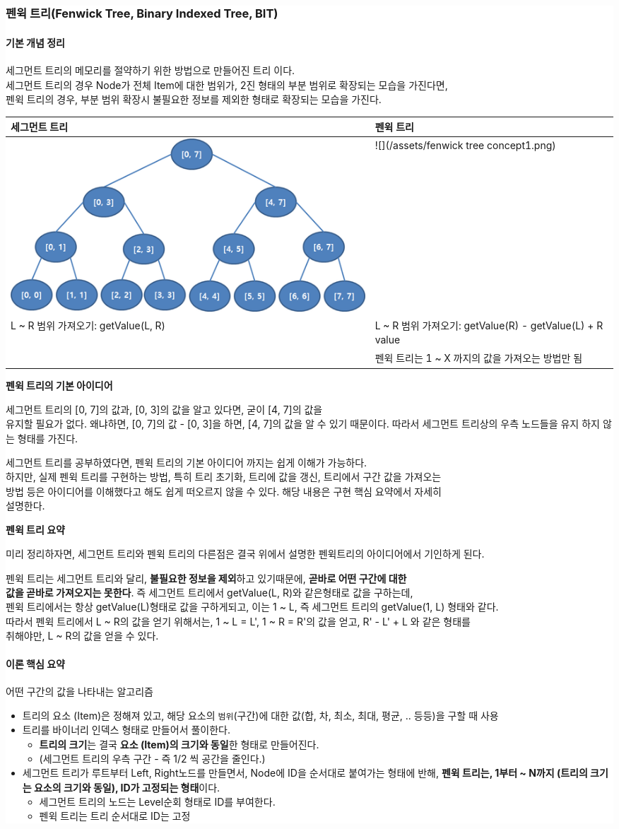 ### 펜윅 트리\(Fenwick Tree, Binary Indexed Tree, BIT\)

#### 기본 개념 정리

세그먼트 트리의 메모리를 절약하기 위한 방법으로 만들어진 트리 이다.  
 세그먼트 트리의 경우 Node가 전체 Item에 대한 범위가, 2진 형태의 부분 범위로 확장되는 모습을 가진다면,  
  펜윅 트리의 경우, 부분 범위 확장시 불필요한 정보를 제외한 형태로 확장되는 모습을 가진다.

| 세그먼트 트리 | 펜윅 트리 |
| :--- | :--- |
| ![](/assets/segmentTree.png) | ![](/assets/fenwick tree concept1.png) |
| L ~ R 범위 가져오기: getValue\(L, R\) | L ~ R 범위 가져오기: getValue\(R\) - getValue\(L\) + R value |
|   | 펜윅 트리는 1 ~ X 까지의 값을 가져오는 방법만 됨 |

**펜윅 트리의 기본 아이디어**

세그먼트 트리의 \[0, 7\]의 값과, \[0, 3\]의 값을 알고 있다면, 굳이 \[4, 7\]의 값을  
 유지할 필요가 없다. 왜냐하면, \[0, 7\]의 값 - \[0, 3\]을 하면, \[4, 7\]의 값을 알 수 있기 때문이다. 따라서 세그먼트 트리상의 우측 노드들을 유지 하지 않는 형태를 가진다.

세그먼트 트리를 공부하였다면, 펜윅 트리의 기본 아이디어 까지는 쉽게 이해가 가능하다.  
  하지만, 실제 펜윅 트리를 구현하는 방법, 특히 트리 초기화, 트리에 값을 갱신, 트리에서 구간 값을 가져오는  
 방법 등은 아이디어를 이해했다고 해도 쉽게 떠오르지 않을 수 있다. 해당 내용은 구현 핵심 요약에서 자세히  
 설명한다.

**펜윅 트리 요약**

미리 정리하자면, 세그먼트 트리와 펜윅 트리의 다른점은 결국 위에서 설명한 펜윅트리의 아이디어에서 기인하게 된다.

펜윅 트리는 세그먼트 트리와 달리, **불필요한 정보을 제외**하고 있기때문에, **곧바로 어떤 구간에 대한  
 값을 곧바로 가져오지는 못한다**. 즉 세그먼트 트리에서 getValue\(L, R\)와 같은형태로 값을 구하는데,  
 펜윅 트리에서는 항상 getValue\(L\)형태로 값을 구하게되고, 이는 1 ~ L, 즉 세그먼트 트리의 getValue\(1, L\) 형태와 같다.  
 따라서 펜윅 트리에서 L ~ R의 값을 얻기 위해서는, 1 ~ L = L', 1 ~ R = R'의 값을 얻고, R' - L' + L 와 같은 형태를  
 취해야만, L ~ R의 값을 얻을 수 있다.

#### 이론 핵심 요약

어떤 구간의 값을 나타내는 알고리즘

* 트리의 요소 \(Item\)은 정해져 있고, 해당 요소의 `범위`\(구간\)에 대한 값\(합, 차, 최소, 최대, 평균, .. 등등\)을 구할 때 사용
* 트리를 바이너리 인덱스 형태로 만들어서 풀이한다.
  * **트리의 크기**는 결국 **요소 \(Item\)의 크기와 동일**한 형태로 만들어진다.
  * \(세그먼트 트리의 우측 구간 - 즉 1/2 씩 공간을 줄인다.\)
* 세그먼트 트리가 루트부터 Left, Right노드를 만들면서, Node에 ID을 순서대로 붙여가는 형태에 반해,
   **펜윅 트리는, 1부터 ~ N까지 \(트리의 크기는 요소의 크기와 동일\), ID가 고정되는 형태**이다.
  * 세그먼트 트리의 노드는 Level순회 형태로 ID를 부여한다.
  * 펜윅 트리는 트리 순서대로 ID는 고정
